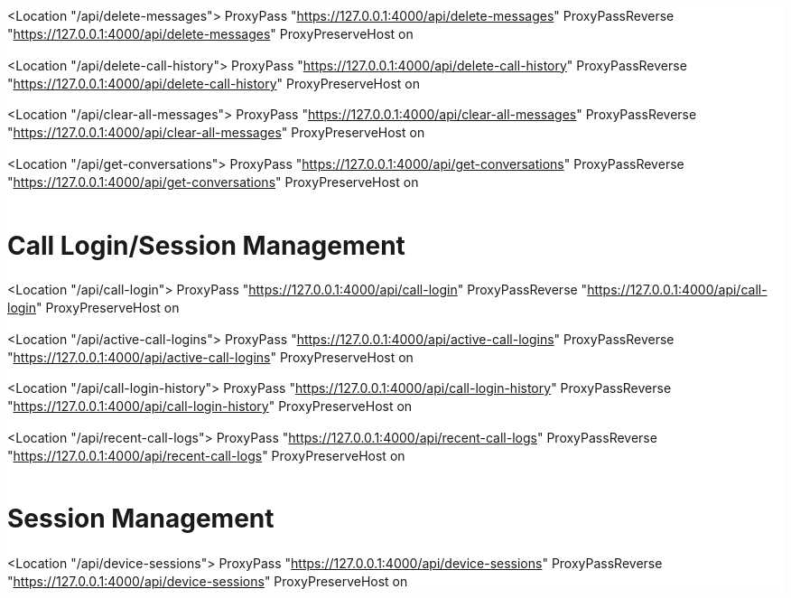<Location "/api/delete-messages">
    ProxyPass "https://127.0.0.1:4000/api/delete-messages"
    ProxyPassReverse "https://127.0.0.1:4000/api/delete-messages"
    ProxyPreserveHost on
</Location>

<Location "/api/delete-call-history">
    ProxyPass "https://127.0.0.1:4000/api/delete-call-history"
    ProxyPassReverse "https://127.0.0.1:4000/api/delete-call-history"
    ProxyPreserveHost on
</Location>

<Location "/api/clear-all-messages">
    ProxyPass "https://127.0.0.1:4000/api/clear-all-messages"
    ProxyPassReverse "https://127.0.0.1:4000/api/clear-all-messages"
    ProxyPreserveHost on
</Location>

<Location "/api/get-conversations">
    ProxyPass "https://127.0.0.1:4000/api/get-conversations"
    ProxyPassReverse "https://127.0.0.1:4000/api/get-conversations"
    ProxyPreserveHost on
</Location>

# Call Login/Session Management
<Location "/api/call-login">
    ProxyPass "https://127.0.0.1:4000/api/call-login"
    ProxyPassReverse "https://127.0.0.1:4000/api/call-login"
    ProxyPreserveHost on
</Location>

<Location "/api/active-call-logins">
    ProxyPass "https://127.0.0.1:4000/api/active-call-logins"
    ProxyPassReverse "https://127.0.0.1:4000/api/active-call-logins"
    ProxyPreserveHost on
</Location>

<Location "/api/call-login-history">
    ProxyPass "https://127.0.0.1:4000/api/call-login-history"
    ProxyPassReverse "https://127.0.0.1:4000/api/call-login-history"
    ProxyPreserveHost on
</Location>

<Location "/api/recent-call-logs">
    ProxyPass "https://127.0.0.1:4000/api/recent-call-logs"
    ProxyPassReverse "https://127.0.0.1:4000/api/recent-call-logs"
    ProxyPreserveHost on
</Location>

# Session Management
<Location "/api/device-sessions">
    ProxyPass "https://127.0.0.1:4000/api/device-sessions"
    ProxyPassReverse "https://127.0.0.1:4000/api/device-sessions"
    ProxyPreserveHost on
</Location>
